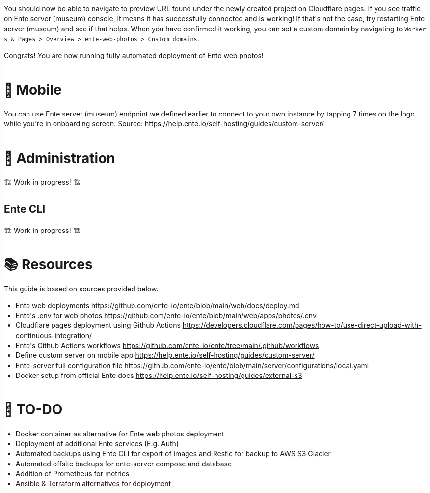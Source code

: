 You should now be able to navigate to preview URL found under the newly created project on Cloudflare pages. If you see traffic on Ente server (museum) console, it means it has successfully connected and is working! If that's not the case, try restarting Ente server (museum) and see if that helps. When you have confirmed it working, you can set a custom domain by navigating to `Workers & Pages > Overview > ente-web-photos > Custom domains`. 

Congrats! You are now running fully automated deployment of Ente web photos! 
# 📱 Mobile
You can use Ente server (museum) endpoint we defined earlier to connect to your own instance by tapping 7 times on the logo while you're in onboarding screen. Source: https://help.ente.io/self-hosting/guides/custom-server/
# 🔧 Administration
🏗️ Work in progress! 🏗️
## Ente CLI
🏗️ Work in progress! 🏗️
# 📚 Resources
This guide is based on sources provided below.
- Ente web deployments https://github.com/ente-io/ente/blob/main/web/docs/deploy.md
- Ente's .env for web photos https://github.com/ente-io/ente/blob/main/web/apps/photos/.env
- Cloudflare pages deployment using Github Actions https://developers.cloudflare.com/pages/how-to/use-direct-upload-with-continuous-integration/
- Ente's Github Actions workflows  https://github.com/ente-io/ente/tree/main/.github/workflows
- Define custom server on mobile app https://help.ente.io/self-hosting/guides/custom-server/
- Ente-server full configuration file https://github.com/ente-io/ente/blob/main/server/configurations/local.yaml
- Docker setup from official Ente docs https://help.ente.io/self-hosting/guides/external-s3
# 📄 TO-DO
- Docker container as alternative for Ente web photos deployment
- Deployment of additional Ente services (E.g. Auth)
- Automated backups using Ente CLI for export of images and Restic for backup to AWS S3 Glacier
- Automated offsite backups for ente-server compose and database
- Addition of Prometheus for metrics 
- Ansible & Terraform alternatives for deployment
